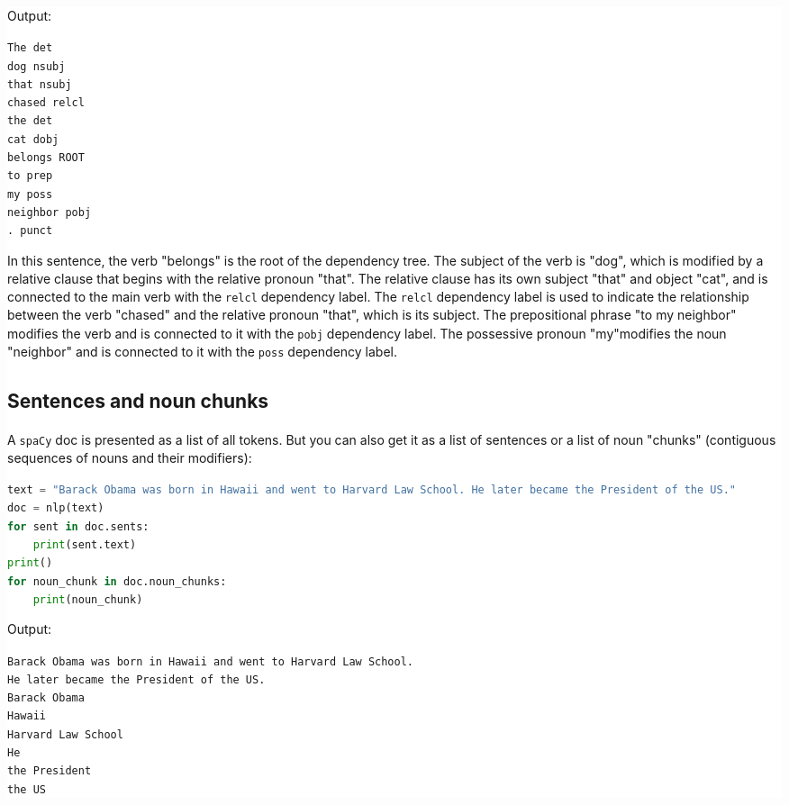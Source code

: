 Output:

```text
The det
dog nsubj
that nsubj
chased relcl
the det
cat dobj
belongs ROOT
to prep
my poss
neighbor pobj
. punct
```

In this sentence, the verb "belongs" is the root of the dependency tree. The subject of the verb is "dog", which is
modified by a relative clause that begins with the relative pronoun "that". The relative clause has its own subject
"that" and object "cat", and is connected to the main verb with the `relcl` dependency label. The `relcl` dependency
label is used to indicate the relationship between the verb "chased" and the relative pronoun "that", which is its
subject. The prepositional phrase "to my neighbor" modifies the verb and is connected to it with the `pobj` dependency
label. The possessive pronoun "my"modifies the noun "neighbor" and is connected to it with the `poss` dependency label.

## Sentences and noun chunks

A `spaCy` doc is presented as a list of all tokens. But you can also get it as a list of sentences or a list of noun
"chunks" (contiguous sequences of nouns and their modifiers):

```python
text = "Barack Obama was born in Hawaii and went to Harvard Law School. He later became the President of the US."
doc = nlp(text)
for sent in doc.sents:
    print(sent.text)
print()
for noun_chunk in doc.noun_chunks:
    print(noun_chunk)
```

Output:

```text
Barack Obama was born in Hawaii and went to Harvard Law School.
He later became the President of the US.
Barack Obama
Hawaii
Harvard Law School
He
the President
the US
```

